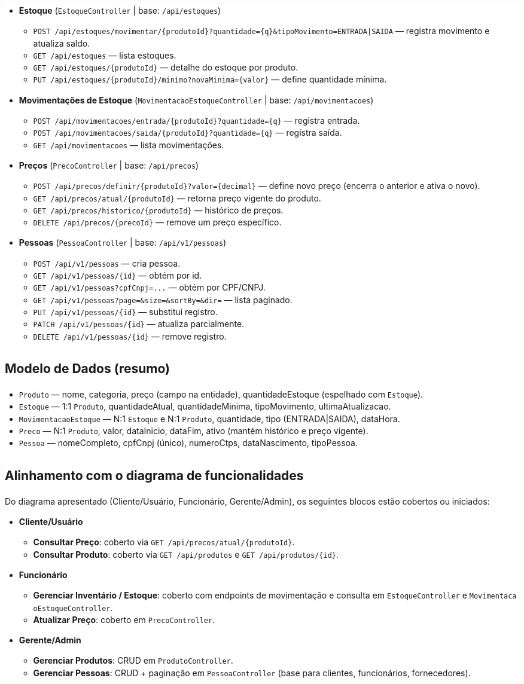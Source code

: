 - **Estoque** (`EstoqueController` | base: `/api/estoques`)
  - `POST /api/estoques/movimentar/{produtoId}?quantidade={q}&tipoMovimento=ENTRADA|SAIDA` — registra movimento e atualiza saldo.
  - `GET /api/estoques` — lista estoques.
  - `GET /api/estoques/{produtoId}` — detalhe do estoque por produto.
  - `PUT /api/estoques/{produtoId}/minimo?novaMinima={valor}` — define quantidade mínima.

- **Movimentações de Estoque** (`MovimentacaoEstoqueController` | base: `/api/movimentacoes`)
  - `POST /api/movimentacoes/entrada/{produtoId}?quantidade={q}` — registra entrada.
  - `POST /api/movimentacoes/saida/{produtoId}?quantidade={q}` — registra saída.
  - `GET /api/movimentacoes` — lista movimentações.

- **Preços** (`PrecoController` | base: `/api/precos`)
  - `POST /api/precos/definir/{produtoId}?valor={decimal}` — define novo preço (encerra o anterior e ativa o novo).
  - `GET /api/precos/atual/{produtoId}` — retorna preço vigente do produto.
  - `GET /api/precos/historico/{produtoId}` — histórico de preços.
  - `DELETE /api/precos/{precoId}` — remove um preço específico.

- **Pessoas** (`PessoaController` | base: `/api/v1/pessoas`)
  - `POST /api/v1/pessoas` — cria pessoa.
  - `GET /api/v1/pessoas/{id}` — obtém por id.
  - `GET /api/v1/pessoas?cpfCnpj=...` — obtém por CPF/CNPJ.
  - `GET /api/v1/pessoas?page=&size=&sortBy=&dir=` — lista paginado.
  - `PUT /api/v1/pessoas/{id}` — substitui registro.
  - `PATCH /api/v1/pessoas/{id}` — atualiza parcialmente.
  - `DELETE /api/v1/pessoas/{id}` — remove registro.

## Modelo de Dados (resumo)
- `Produto` — nome, categoria, preço (campo na entidade), quantidadeEstoque (espelhado com `Estoque`).
- `Estoque` — 1:1 `Produto`, quantidadeAtual, quantidadeMinima, tipoMovimento, ultimaAtualizacao.
- `MovimentacaoEstoque` — N:1 `Estoque` e N:1 `Produto`, quantidade, tipo (ENTRADA|SAIDA), dataHora.
- `Preco` — N:1 `Produto`, valor, dataInicio, dataFim, ativo (mantém histórico e preço vigente).
- `Pessoa` — nomeCompleto, cpfCnpj (único), numeroCtps, dataNascimento, tipoPessoa.

## Alinhamento com o diagrama de funcionalidades
Do diagrama apresentado (Cliente/Usuário, Funcionário, Gerente/Admin), os seguintes blocos estão cobertos ou iniciados:

- **Cliente/Usuário**
  - **Consultar Preço**: coberto via `GET /api/precos/atual/{produtoId}`.
  - **Consultar Produto**: coberto via `GET /api/produtos` e `GET /api/produtos/{id}`.

- **Funcionário**
  - **Gerenciar Inventário / Estoque**: coberto com endpoints de movimentação e consulta em `EstoqueController` e `MovimentacaoEstoqueController`.
  - **Atualizar Preço**: coberto em `PrecoController`.

- **Gerente/Admin**
  - **Gerenciar Produtos**: CRUD em `ProdutoController`.
  - **Gerenciar Pessoas**: CRUD + paginação em `PessoaController` (base para clientes, funcionários, fornecedores).
